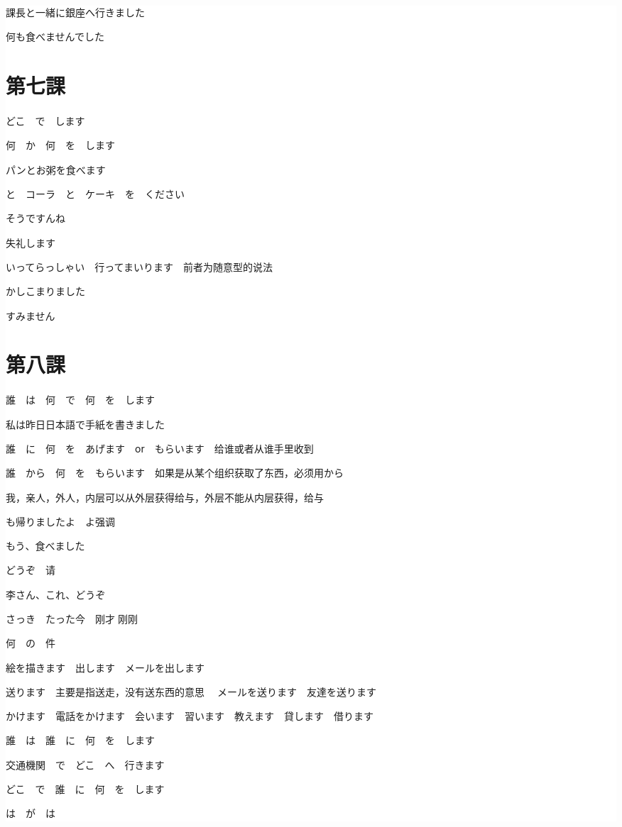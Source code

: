 課長と一緒に銀座へ行きました

何も食べませんでした

# 第七課

どこ　で　します

何　か　何　を　します

パンとお粥を食べます

と　コーラ　と　ケーキ　を　ください

そうですんね

失礼します

いってらっしゃい　行ってまいります　前者为随意型的说法

かしこまりました　

すみません

# 第八課

誰　は　何　で　何　を　します

私は昨日日本語で手紙を書きました

誰　に　何　を　あげます　or　もらいます　给谁或者从谁手里收到

誰　から　何　を　もらいます　如果是从某个组织获取了东西，必须用から

我，亲人，外人，内层可以从外层获得给与，外层不能从内层获得，给与

も帰りましたよ　よ强调

もう、食べました

どうぞ　请

李さん、これ、どうぞ

さっき　たった今　刚才    刚刚

何　の　件

絵を描きます　出します　メールを出します　

送ります　主要是指送走，没有送东西的意思 　メールを送ります　友達を送ります

かけます　電話をかけます　会います　習います　教えます　貸します　借ります

誰　は　誰　に　何　を　します　

交通機関　で　どこ　へ　行きます

どこ　で　誰　に　何　を　します

は　が　は
